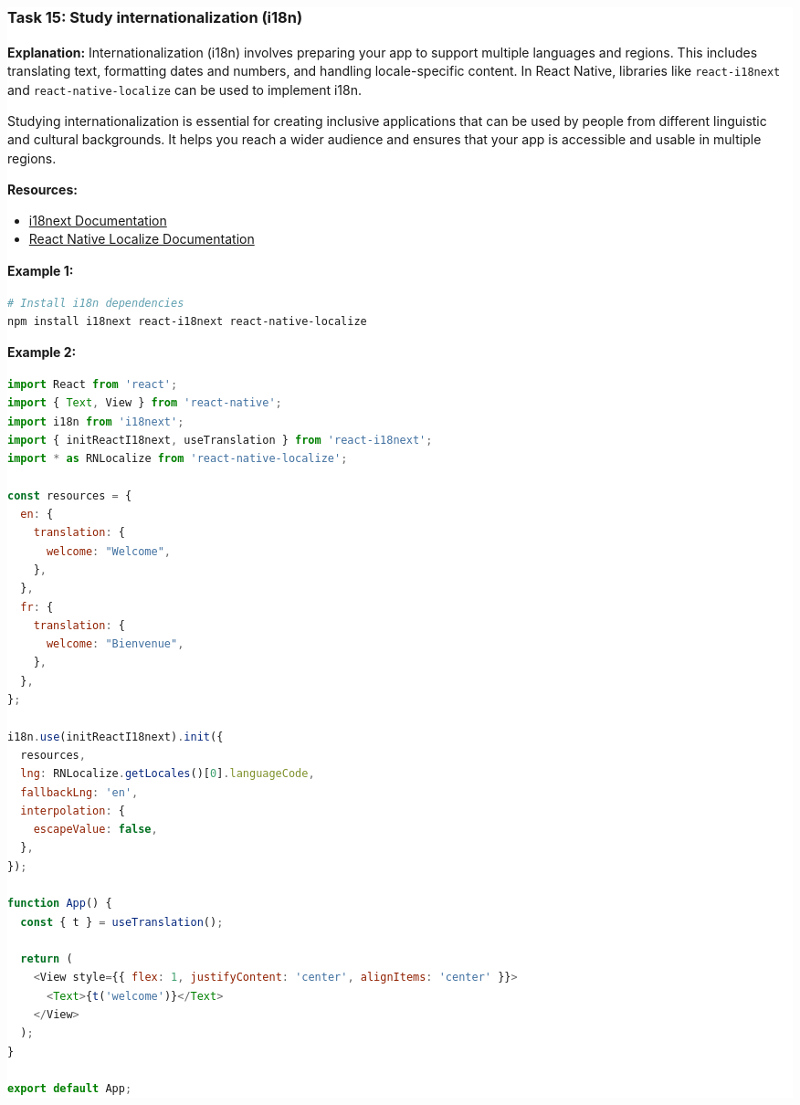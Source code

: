 
### Task 15: Study internationalization (i18n)

**Explanation:**
Internationalization (i18n) involves preparing your app to support multiple languages and regions. This includes translating text, formatting dates and numbers, and handling locale-specific content. In React Native, libraries like `react-i18next` and `react-native-localize` can be used to implement i18n.

Studying internationalization is essential for creating inclusive applications that can be used by people from different linguistic and cultural backgrounds. It helps you reach a wider audience and ensures that your app is accessible and usable in multiple regions.

**Resources:**
- [i18next Documentation](https://www.i18next.com/)
- [React Native Localize Documentation](https://github.com/zoontek/react-native-localize)

**Example 1:**
```bash
# Install i18n dependencies
npm install i18next react-i18next react-native-localize
```

**Example 2:**
```javascript
import React from 'react';
import { Text, View } from 'react-native';
import i18n from 'i18next';
import { initReactI18next, useTranslation } from 'react-i18next';
import * as RNLocalize from 'react-native-localize';

const resources = {
  en: {
    translation: {
      welcome: "Welcome",
    },
  },
  fr: {
    translation: {
      welcome: "Bienvenue",
    },
  },
};

i18n.use(initReactI18next).init({
  resources,
  lng: RNLocalize.getLocales()[0].languageCode,
  fallbackLng: 'en',
  interpolation: {
    escapeValue: false,
  },
});

function App() {
  const { t } = useTranslation();

  return (
    <View style={{ flex: 1, justifyContent: 'center', alignItems: 'center' }}>
      <Text>{t('welcome')}</Text>
    </View>
  );
}

export default App;
```
